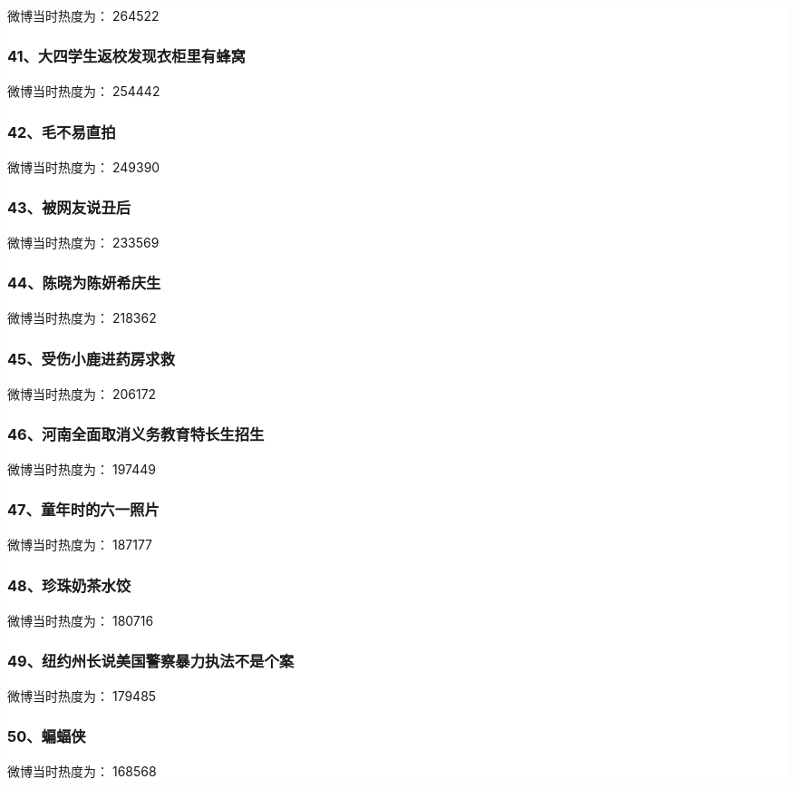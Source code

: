 微博当时热度为： 264522

### 41、大四学生返校发现衣柜里有蜂窝

微博当时热度为： 254442

### 42、毛不易直拍

微博当时热度为： 249390

### 43、被网友说丑后

微博当时热度为： 233569

### 44、陈晓为陈妍希庆生

微博当时热度为： 218362

### 45、受伤小鹿进药房求救

微博当时热度为： 206172

### 46、河南全面取消义务教育特长生招生

微博当时热度为： 197449

### 47、童年时的六一照片

微博当时热度为： 187177

### 48、珍珠奶茶水饺

微博当时热度为： 180716

### 49、纽约州长说美国警察暴力执法不是个案

微博当时热度为： 179485

### 50、蝙蝠侠

微博当时热度为： 168568

